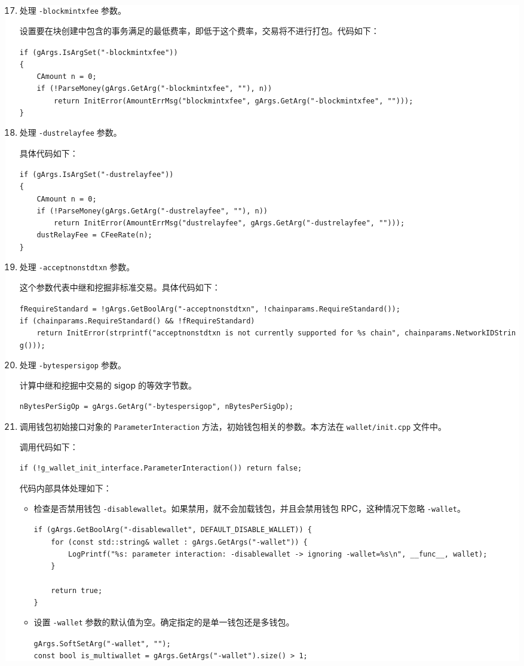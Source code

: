 17. 处理 `-blockmintxfee` 参数。

    设置要在块创建中包含的事务满足的最低费率，即低于这个费率，交易将不进行打包。代码如下：

        if (gArgs.IsArgSet("-blockmintxfee"))
        {
            CAmount n = 0;
            if (!ParseMoney(gArgs.GetArg("-blockmintxfee", ""), n))
                return InitError(AmountErrMsg("blockmintxfee", gArgs.GetArg("-blockmintxfee", "")));
        }

18. 处理 `-dustrelayfee` 参数。

    具体代码如下：

        if (gArgs.IsArgSet("-dustrelayfee"))
        {
            CAmount n = 0;
            if (!ParseMoney(gArgs.GetArg("-dustrelayfee", ""), n))
                return InitError(AmountErrMsg("dustrelayfee", gArgs.GetArg("-dustrelayfee", "")));
            dustRelayFee = CFeeRate(n);
        }

19. 处理 `-acceptnonstdtxn` 参数。

    这个参数代表中继和挖掘非标准交易。具体代码如下：

        fRequireStandard = !gArgs.GetBoolArg("-acceptnonstdtxn", !chainparams.RequireStandard());
        if (chainparams.RequireStandard() && !fRequireStandard)
            return InitError(strprintf("acceptnonstdtxn is not currently supported for %s chain", chainparams.NetworkIDString()));

20. 处理 `-bytespersigop` 参数。

    计算中继和挖掘中交易的 sigop 的等效字节数。

        nBytesPerSigOp = gArgs.GetArg("-bytespersigop", nBytesPerSigOp);

21. 调用钱包初始接口对象的 `ParameterInteraction` 方法，初始钱包相关的参数。本方法在 `wallet/init.cpp` 文件中。

    调用代码如下：

        if (!g_wallet_init_interface.ParameterInteraction()) return false;

    代码内部具体处理如下：

    -   检查是否禁用钱包 `-disablewallet`。如果禁用，就不会加载钱包，并且会禁用钱包 RPC，这种情况下忽略 `-wallet`。

            if (gArgs.GetBoolArg("-disablewallet", DEFAULT_DISABLE_WALLET)) {
                for (const std::string& wallet : gArgs.GetArgs("-wallet")) {
                    LogPrintf("%s: parameter interaction: -disablewallet -> ignoring -wallet=%s\n", __func__, wallet);
                }

                return true;
            }

    -   设置 `-wallet` 参数的默认值为空。确定指定的是单一钱包还是多钱包。

            gArgs.SoftSetArg("-wallet", "");
            const bool is_multiwallet = gArgs.GetArgs("-wallet").size() > 1;
